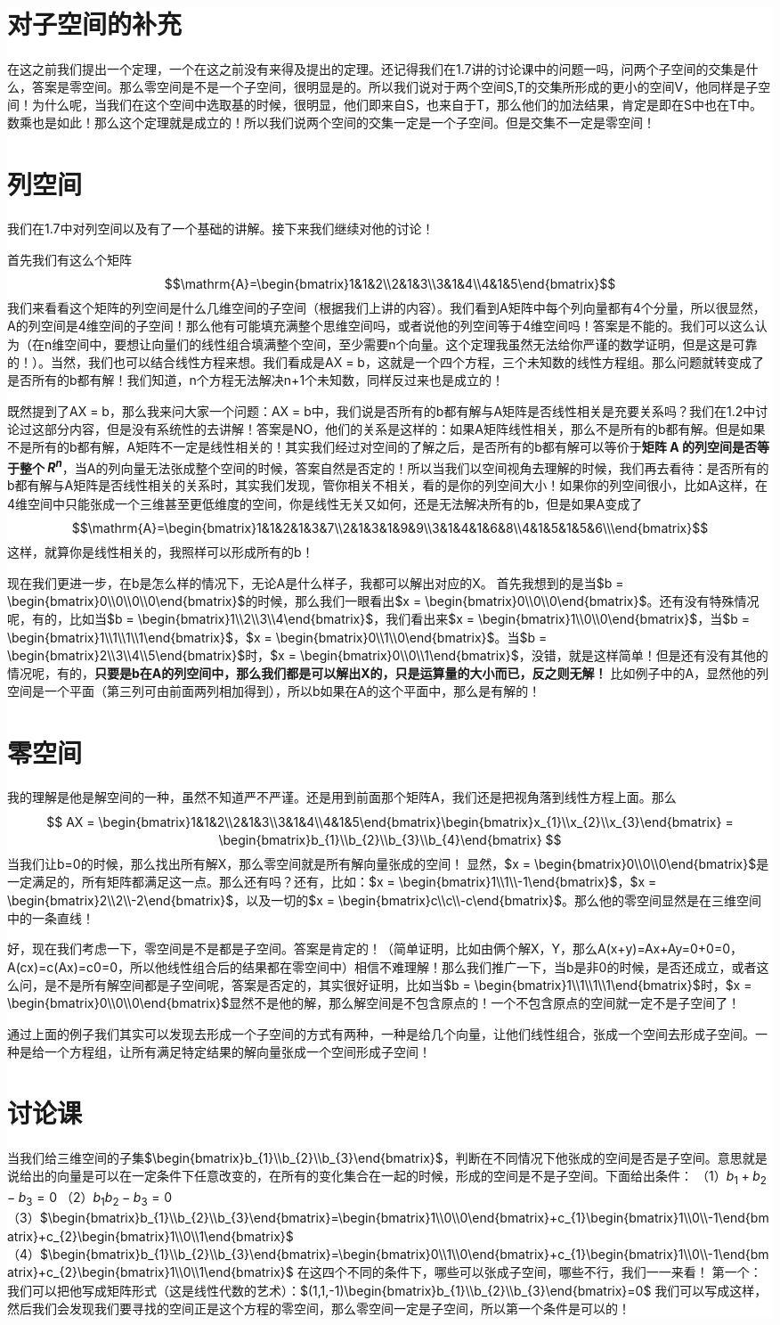 # 对子空间的补充
在这之前我们提出一个定理，一个在这之前没有来得及提出的定理。还记得我们在1.7讲的讨论课中的问题一吗，问两个子空间的交集是什么，答案是零空间。那么零空间是不是一个子空间，很明显是的。所以我们说对于两个空间S,T的交集所形成的更小的空间V，他同样是子空间！为什么呢，当我们在这个空间中选取基的时候，很明显，他们即来自S，也来自于T，那么他们的加法结果，肯定是即在S中也在T中。数乘也是如此！那么这个定理就是成立的！所以我们说两个空间的交集一定是一个子空间。但是交集不一定是零空间！

# 列空间
我们在1.7中对列空间以及有了一个基础的讲解。接下来我们继续对他的讨论！

首先我们有这么个矩阵$$\mathrm{A}=\begin{bmatrix}1&1&2\\2&1&3\\3&1&4\\4&1&5\end{bmatrix}$$
我们来看看这个矩阵的列空间是什么几维空间的子空间（根据我们上讲的内容）。我们看到A矩阵中每个列向量都有4个分量，所以很显然，A的列空间是4维空间的子空间！那么他有可能填充满整个思维空间吗，或者说他的列空间等于4维空间吗！答案是不能的。我们可以这么认为（在n维空间中，要想让向量们的线性组合填满整个空间，至少需要n个向量。这个定理我虽然无法给你严谨的数学证明，但是这是可靠的！）。当然，我们也可以结合线性方程来想。我们看成是AX = b，这就是一个四个方程，三个未知数的线性方程组。那么问题就转变成了是否所有的b都有解！我们知道，n个方程无法解决n+1个未知数，同样反过来也是成立的！

既然提到了AX = b，那么我来问大家一个问题：AX = b中，我们说是否所有的b都有解与A矩阵是否线性相关是充要关系吗？我们在1.2中讨论过这部分内容，但是没有系统性的去讲解！答案是NO，他们的关系是这样的：如果A矩阵线性相关，那么不是所有的b都有解。但是如果不是所有的b都有解，A矩阵不一定是线性相关的！其实我们经过对空间的了解之后，是否所有的b都有解可以等价于**矩阵 A 的列空间是否等于整个 $R^{n}$**，当A的列向量无法张成整个空间的时候，答案自然是否定的！所以当我们以空间视角去理解的时候，我们再去看待：是否所有的b都有解与A矩阵是否线性相关的关系时，其实我们发现，管你相关不相关，看的是你的列空间大小！如果你的列空间很小，比如A这样，在4维空间中只能张成一个三维甚至更低维度的空间，你是线性无关又如何，还是无法解决所有的b，但是如果A变成了$$\mathrm{A}=\begin{bmatrix}1&1&2&1&3&7\\2&1&3&1&9&9\\3&1&4&1&6&8\\4&1&5&1&5&6\\\end{bmatrix}$$
这样，就算你是线性相关的，我照样可以形成所有的b！

现在我们更进一步，在b是怎么样的情况下，无论A是什么样子，我都可以解出对应的X。
首先我想到的是当$b = \begin{bmatrix}0\\0\\0\\0\end{bmatrix}$的时候，那么我们一眼看出$x = \begin{bmatrix}0\\0\\0\end{bmatrix}$。还有没有特殊情况呢，有的，比如当$b = \begin{bmatrix}1\\2\\3\\4\end{bmatrix}$，我们看出来$x = \begin{bmatrix}1\\0\\0\end{bmatrix}$，当$b = \begin{bmatrix}1\\1\\1\\1\end{bmatrix}$，$x = \begin{bmatrix}0\\1\\0\end{bmatrix}$。当$b = \begin{bmatrix}2\\3\\4\\5\end{bmatrix}$时，$x = \begin{bmatrix}0\\0\\1\end{bmatrix}$，没错，就是这样简单！但是还有没有其他的情况呢，有的，**只要是b在A的列空间中，那么我们都是可以解出X的，只是运算量的大小而已，反之则无解！**
比如例子中的A，显然他的列空间是一个平面（第三列可由前面两列相加得到），所以b如果在A的这个平面中，那么是有解的！

# 零空间
我的理解是他是解空间的一种，虽然不知道严不严谨。还是用到前面那个矩阵A，我们还是把视角落到线性方程上面。那么$$ AX = \begin{bmatrix}1&1&2\\2&1&3\\3&1&4\\4&1&5\end{bmatrix}\begin{bmatrix}x_{1}\\x_{2}\\x_{3}\end{bmatrix} = \begin{bmatrix}b_{1}\\b_{2}\\b_{3}\\b_{4}\end{bmatrix} $$
当我们让b=0的时候，那么找出所有解X，那么零空间就是所有解向量张成的空间！
显然，$x = \begin{bmatrix}0\\0\\0\end{bmatrix}$是一定满足的，所有矩阵都满足这一点。那么还有吗？还有，比如：$x = \begin{bmatrix}1\\1\\-1\end{bmatrix}$，$x = \begin{bmatrix}2\\2\\-2\end{bmatrix}$，以及一切的$x = \begin{bmatrix}c\\c\\-c\end{bmatrix}$。那么他的零空间显然是在三维空间中的一条直线！

好，现在我们考虑一下，零空间是不是都是子空间。答案是肯定的！（简单证明，比如由俩个解X，Y，那么A(x+y)=Ax+Ay=0+0=0，A(cx)=c(Ax)=c0=0，所以他线性组合后的结果都在零空间中）相信不难理解！那么我们推广一下，当b是非0的时候，是否还成立，或者这么问，是不是所有解空间都是子空间呢，答案是否定的，其实很好证明，比如当$b = \begin{bmatrix}1\\1\\1\\1\end{bmatrix}$时，$x = \begin{bmatrix}0\\0\\0\end{bmatrix}$显然不是他的解，那么解空间是不包含原点的！一个不包含原点的空间就一定不是子空间了！


通过上面的例子我们其实可以发现去形成一个子空间的方式有两种，一种是给几个向量，让他们线性组合，张成一个空间去形成子空间。一种是给一个方程组，让所有满足特定结果的解向量张成一个空间形成子空间！

# 讨论课
当我们给三维空间的子集$\begin{bmatrix}b_{1}\\b_{2}\\b_{3}\end{bmatrix}$，判断在不同情况下他张成的空间是否是子空间。意思就是说给出的向量是可以在一定条件下任意改变的，在所有的变化集合在一起的时候，形成的空间是不是子空间。下面给出条件：
（1）$b_{1}+b_{2}-b_{3}=0$
（2）$b_{1}b_{2}-b_{3}=0$
（3）$\begin{bmatrix}b_{1}\\b_{2}\\b_{3}\end{bmatrix}=\begin{bmatrix}1\\0\\0\end{bmatrix}+c_{1}\begin{bmatrix}1\\0\\-1\end{bmatrix}+c_{2}\begin{bmatrix}1\\0\\1\end{bmatrix}$
（4）$\begin{bmatrix}b_{1}\\b_{2}\\b_{3}\end{bmatrix}=\begin{bmatrix}0\\1\\0\end{bmatrix}+c_{1}\begin{bmatrix}1\\0\\-1\end{bmatrix}+c_{2}\begin{bmatrix}1\\0\\1\end{bmatrix}$
在这四个不同的条件下，哪些可以张成子空间，哪些不行，我们一一来看！
第一个：
我们可以把他写成矩阵形式（这是线性代数的艺术）：$(1,1,-1)\begin{bmatrix}b_{1}\\b_{2}\\b_{3}\end{bmatrix}=0$
我们可以写成这样，然后我们会发现我们要寻找的空间正是这个方程的零空间，那么零空间一定是子空间，所以第一个条件是可以的！
